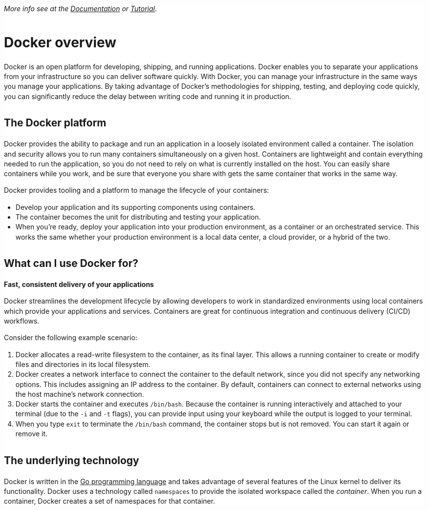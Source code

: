 _More info see at the [Documentation](https://12factor.net/) or [Tutorial](https://www.youtube.com/watch?v=REbM4BDeua0)_.

# Docker overview

Docker is an open platform for developing, shipping, and running applications. Docker enables you to separate your applications from your infrastructure so you can deliver software quickly. With Docker, you can manage your infrastructure in the same ways you manage your applications. By taking advantage of Docker’s methodologies for shipping, testing, and deploying code quickly, you can significantly reduce the delay between writing code and running it in production.

## The Docker platform

Docker provides the ability to package and run an application in a loosely isolated environment called a container. The isolation and security allows you to run many containers simultaneously on a given host. Containers are lightweight and contain everything needed to run the application, so you do not need to rely on what is currently installed on the host. You can easily share containers while you work, and be sure that everyone you share with gets the same container that works in the same way.

Docker provides tooling and a platform to manage the lifecycle of your containers:

- Develop your application and its supporting components using containers.
- The container becomes the unit for distributing and testing your application.
- When you’re ready, deploy your application into your production environment, as a container or an orchestrated service. This works the same whether your production environment is a local data center, a cloud provider, or a hybrid of the two.

## What can I use Docker for?

**Fast, consistent delivery of your applications**

Docker streamlines the development lifecycle by allowing developers to work in standardized environments using local containers which provide your applications and services. Containers are great for continuous integration and continuous delivery (CI/CD) workflows.

Consider the following example scenario:
1) Docker allocates a read-write filesystem to the container, as its final layer. This allows a running container to create or modify files and directories in its local filesystem.
2) Docker creates a network interface to connect the container to the default network, since you did not specify any networking options. This includes assigning an IP address to the container. By default, containers can connect to external networks using the host machine’s network connection.
3) Docker starts the container and executes `/bin/bash`. Because the container is running interactively and attached to your terminal (due to the `-i` and `-t` flags), you can provide input using your keyboard while the output is logged to your terminal.
4) When you type `exit` to terminate the `/bin/bash` command, the container stops but is not removed. You can start it again or remove it.

## The underlying technology

Docker is written in the [Go programming language](https://go.dev/) and takes advantage of several features of the Linux kernel to deliver its functionality. Docker uses a technology called `namespaces` to provide the isolated workspace called the _container_. When you run a container, Docker creates a set of namespaces for that container.
